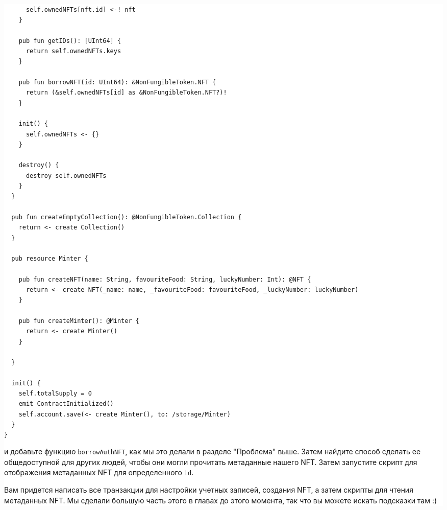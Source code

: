 ```cadence
      self.ownedNFTs[nft.id] <-! nft
    }

    pub fun getIDs(): [UInt64] {
      return self.ownedNFTs.keys
    }

    pub fun borrowNFT(id: UInt64): &NonFungibleToken.NFT {
      return (&self.ownedNFTs[id] as &NonFungibleToken.NFT?)!
    }

    init() {
      self.ownedNFTs <- {}
    }

    destroy() {
      destroy self.ownedNFTs
    }
  }

  pub fun createEmptyCollection(): @NonFungibleToken.Collection {
    return <- create Collection()
  }

  pub resource Minter {

    pub fun createNFT(name: String, favouriteFood: String, luckyNumber: Int): @NFT {
      return <- create NFT(_name: name, _favouriteFood: favouriteFood, _luckyNumber: luckyNumber)
    }

    pub fun createMinter(): @Minter {
      return <- create Minter()
    }

  }

  init() {
    self.totalSupply = 0
    emit ContractInitialized()
    self.account.save(<- create Minter(), to: /storage/Minter)
  }
}
```

и добавьте функцию `borrowAuthNFT`, как мы это делали в разделе "Проблема" выше. Затем найдите способ сделать ее общедоступной для других людей, чтобы они могли прочитать метаданные нашего NFT. Затем запустите скрипт для отображения метаданных NFT для определенного `id`.

Вам придется написать все транзакции для настройки учетных записей, создания NFT, а затем скрипты для чтения метаданных NFT. Мы сделали большую часть этого в главах до этого момента, так что вы можете искать подсказки там :)
